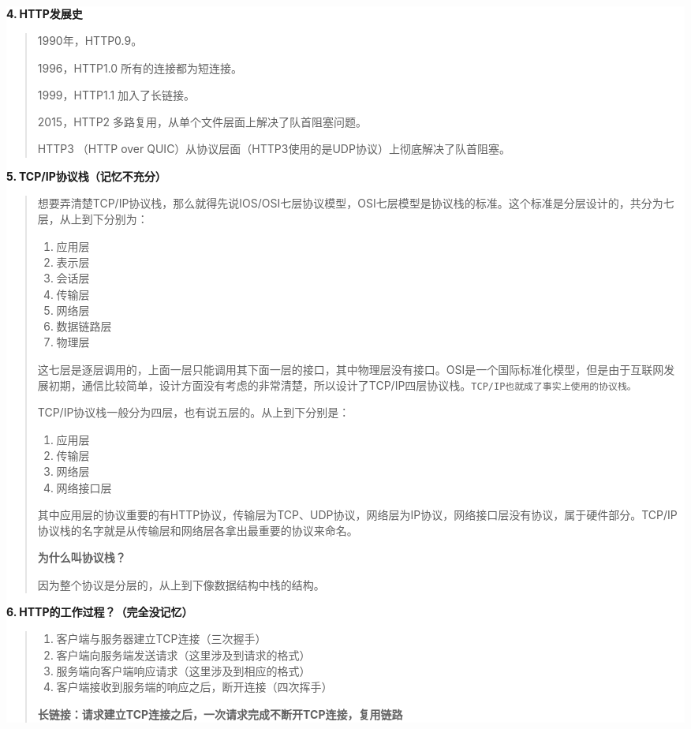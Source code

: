 

**4. HTTP发展史**

> 1990年，HTTP0.9。
>
> 1996，HTTP1.0 所有的连接都为短连接。
>
> 1999，HTTP1.1 加入了长链接。
>
> 2015，HTTP2 多路复用，从单个文件层面上解决了队首阻塞问题。
>
> HTTP3 （HTTP over QUIC）从协议层面（HTTP3使用的是UDP协议）上彻底解决了队首阻塞。



**5. TCP/IP协议栈（记忆不充分）**

> 想要弄清楚TCP/IP协议栈，那么就得先说IOS/OSI七层协议模型，OSI七层模型是协议栈的标准。这个标准是分层设计的，共分为七层，从上到下分别为：
>
> 1. 应用层
> 2. 表示层
> 3. 会话层
> 4. 传输层
> 5. 网络层
> 6. 数据链路层
> 7. 物理层
>
> 这七层是逐层调用的，上面一层只能调用其下面一层的接口，其中物理层没有接口。OSI是一个国际标准化模型，但是由于互联网发展初期，通信比较简单，设计方面没有考虑的非常清楚，所以设计了TCP/IP四层协议栈。`TCP/IP也就成了事实上使用的协议栈。`
>
> TCP/IP协议栈一般分为四层，也有说五层的。从上到下分别是：
>
> 1. 应用层
> 2. 传输层
> 3. 网络层
> 4. 网络接口层
>
> 其中应用层的协议重要的有HTTP协议，传输层为TCP、UDP协议，网络层为IP协议，网络接口层没有协议，属于硬件部分。TCP/IP协议栈的名字就是从传输层和网络层各拿出最重要的协议来命名。
>
> **为什么叫协议栈？**
>
> 因为整个协议是分层的，从上到下像数据结构中栈的结构。



**6. HTTP的工作过程？（完全没记忆）**

> 1. 客户端与服务器建立TCP连接（三次握手）
> 2. 客户端向服务端发送请求（这里涉及到请求的格式）
> 3. 服务端向客户端响应请求（这里涉及到相应的格式）
> 4. 客户端接收到服务端的响应之后，断开连接（四次挥手）
>
> **长链接：请求建立TCP连接之后，一次请求完成不断开TCP连接，复用链路**


